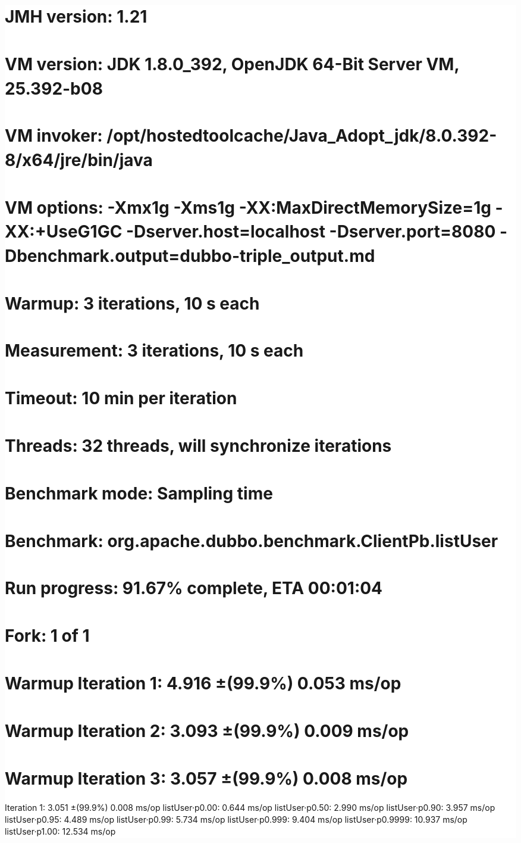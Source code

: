
# JMH version: 1.21
# VM version: JDK 1.8.0_392, OpenJDK 64-Bit Server VM, 25.392-b08
# VM invoker: /opt/hostedtoolcache/Java_Adopt_jdk/8.0.392-8/x64/jre/bin/java
# VM options: -Xmx1g -Xms1g -XX:MaxDirectMemorySize=1g -XX:+UseG1GC -Dserver.host=localhost -Dserver.port=8080 -Dbenchmark.output=dubbo-triple_output.md
# Warmup: 3 iterations, 10 s each
# Measurement: 3 iterations, 10 s each
# Timeout: 10 min per iteration
# Threads: 32 threads, will synchronize iterations
# Benchmark mode: Sampling time
# Benchmark: org.apache.dubbo.benchmark.ClientPb.listUser

# Run progress: 91.67% complete, ETA 00:01:04
# Fork: 1 of 1
# Warmup Iteration   1: 4.916 ±(99.9%) 0.053 ms/op
# Warmup Iteration   2: 3.093 ±(99.9%) 0.009 ms/op
# Warmup Iteration   3: 3.057 ±(99.9%) 0.008 ms/op
Iteration   1: 3.051 ±(99.9%) 0.008 ms/op
                 listUser·p0.00:   0.644 ms/op
                 listUser·p0.50:   2.990 ms/op
                 listUser·p0.90:   3.957 ms/op
                 listUser·p0.95:   4.489 ms/op
                 listUser·p0.99:   5.734 ms/op
                 listUser·p0.999:  9.404 ms/op
                 listUser·p0.9999: 10.937 ms/op
                 listUser·p1.00:   12.534 ms/op
